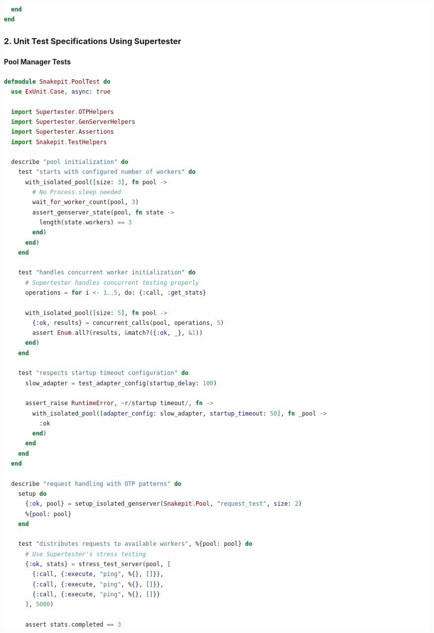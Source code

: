 ```elixir
  end
end
```

### 2. Unit Test Specifications Using Supertester

#### Pool Manager Tests
```elixir
defmodule Snakepit.PoolTest do
  use ExUnit.Case, async: true
  
  import Supertester.OTPHelpers
  import Supertester.GenServerHelpers
  import Supertester.Assertions
  import Snakepit.TestHelpers
  
  describe "pool initialization" do
    test "starts with configured number of workers" do
      with_isolated_pool([size: 3], fn pool ->
        # No Process.sleep needed
        wait_for_worker_count(pool, 3)
        assert_genserver_state(pool, fn state ->
          length(state.workers) == 3
        end)
      end)
    end
    
    test "handles concurrent worker initialization" do
      # Supertester handles concurrent testing properly
      operations = for i <- 1..5, do: {:call, :get_stats}
      
      with_isolated_pool([size: 5], fn pool ->
        {:ok, results} = concurrent_calls(pool, operations, 5)
        assert Enum.all?(results, &match?({:ok, _}, &1))
      end)
    end
    
    test "respects startup timeout configuration" do
      slow_adapter = test_adapter_config(startup_delay: 100)
      
      assert_raise RuntimeError, ~r/startup timeout/, fn ->
        with_isolated_pool([adapter_config: slow_adapter, startup_timeout: 50], fn _pool ->
          :ok
        end)
      end
    end
  end
  
  describe "request handling with OTP patterns" do
    setup do
      {:ok, pool} = setup_isolated_genserver(Snakepit.Pool, "request_test", size: 2)
      %{pool: pool}
    end
    
    test "distributes requests to available workers", %{pool: pool} do
      # Use Supertester's stress testing
      {:ok, stats} = stress_test_server(pool, [
        {:call, {:execute, "ping", %{}, []}},
        {:call, {:execute, "ping", %{}, []}},
        {:call, {:execute, "ping", %{}, []}}
      ], 5000)
      
      assert stats.completed == 3
```